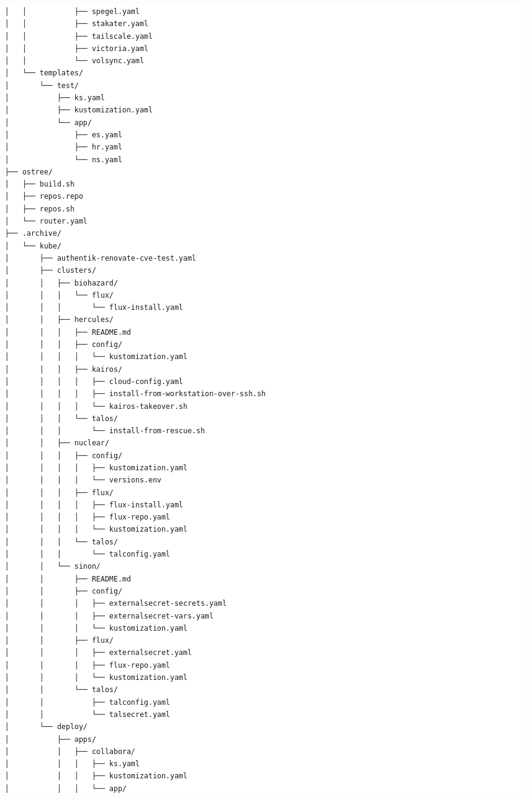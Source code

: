     │   │           ├── spegel.yaml
    │   │           ├── stakater.yaml
    │   │           ├── tailscale.yaml
    │   │           ├── victoria.yaml
    │   │           └── volsync.yaml
    │   └── templates/
    │       └── test/
    │           ├── ks.yaml
    │           ├── kustomization.yaml
    │           └── app/
    │               ├── es.yaml
    │               ├── hr.yaml
    │               └── ns.yaml
    ├── ostree/
    │   ├── build.sh
    │   ├── repos.repo
    │   ├── repos.sh
    │   └── router.yaml
    ├── .archive/
    │   └── kube/
    │       ├── authentik-renovate-cve-test.yaml
    │       ├── clusters/
    │       │   ├── biohazard/
    │       │   │   └── flux/
    │       │   │       └── flux-install.yaml
    │       │   ├── hercules/
    │       │   │   ├── README.md
    │       │   │   ├── config/
    │       │   │   │   └── kustomization.yaml
    │       │   │   ├── kairos/
    │       │   │   │   ├── cloud-config.yaml
    │       │   │   │   ├── install-from-workstation-over-ssh.sh
    │       │   │   │   └── kairos-takeover.sh
    │       │   │   └── talos/
    │       │   │       └── install-from-rescue.sh
    │       │   ├── nuclear/
    │       │   │   ├── config/
    │       │   │   │   ├── kustomization.yaml
    │       │   │   │   └── versions.env
    │       │   │   ├── flux/
    │       │   │   │   ├── flux-install.yaml
    │       │   │   │   ├── flux-repo.yaml
    │       │   │   │   └── kustomization.yaml
    │       │   │   └── talos/
    │       │   │       └── talconfig.yaml
    │       │   └── sinon/
    │       │       ├── README.md
    │       │       ├── config/
    │       │       │   ├── externalsecret-secrets.yaml
    │       │       │   ├── externalsecret-vars.yaml
    │       │       │   └── kustomization.yaml
    │       │       ├── flux/
    │       │       │   ├── externalsecret.yaml
    │       │       │   ├── flux-repo.yaml
    │       │       │   └── kustomization.yaml
    │       │       └── talos/
    │       │           ├── talconfig.yaml
    │       │           └── talsecret.yaml
    │       └── deploy/
    │           ├── apps/
    │           │   ├── collabora/
    │           │   │   ├── ks.yaml
    │           │   │   ├── kustomization.yaml
    │           │   │   └── app/